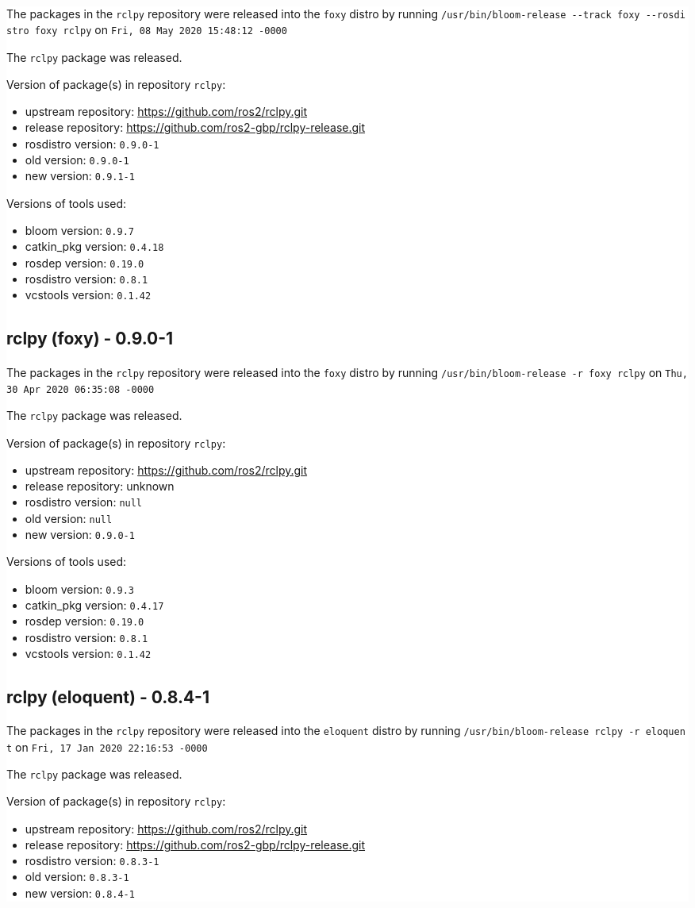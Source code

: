 The packages in the `rclpy` repository were released into the `foxy` distro by running `/usr/bin/bloom-release --track foxy --rosdistro foxy rclpy` on `Fri, 08 May 2020 15:48:12 -0000`

The `rclpy` package was released.

Version of package(s) in repository `rclpy`:

- upstream repository: https://github.com/ros2/rclpy.git
- release repository: https://github.com/ros2-gbp/rclpy-release.git
- rosdistro version: `0.9.0-1`
- old version: `0.9.0-1`
- new version: `0.9.1-1`

Versions of tools used:

- bloom version: `0.9.7`
- catkin_pkg version: `0.4.18`
- rosdep version: `0.19.0`
- rosdistro version: `0.8.1`
- vcstools version: `0.1.42`


## rclpy (foxy) - 0.9.0-1

The packages in the `rclpy` repository were released into the `foxy` distro by running `/usr/bin/bloom-release -r foxy rclpy` on `Thu, 30 Apr 2020 06:35:08 -0000`

The `rclpy` package was released.

Version of package(s) in repository `rclpy`:

- upstream repository: https://github.com/ros2/rclpy.git
- release repository: unknown
- rosdistro version: `null`
- old version: `null`
- new version: `0.9.0-1`

Versions of tools used:

- bloom version: `0.9.3`
- catkin_pkg version: `0.4.17`
- rosdep version: `0.19.0`
- rosdistro version: `0.8.1`
- vcstools version: `0.1.42`


## rclpy (eloquent) - 0.8.4-1

The packages in the `rclpy` repository were released into the `eloquent` distro by running `/usr/bin/bloom-release rclpy -r eloquent` on `Fri, 17 Jan 2020 22:16:53 -0000`

The `rclpy` package was released.

Version of package(s) in repository `rclpy`:

- upstream repository: https://github.com/ros2/rclpy.git
- release repository: https://github.com/ros2-gbp/rclpy-release.git
- rosdistro version: `0.8.3-1`
- old version: `0.8.3-1`
- new version: `0.8.4-1`
